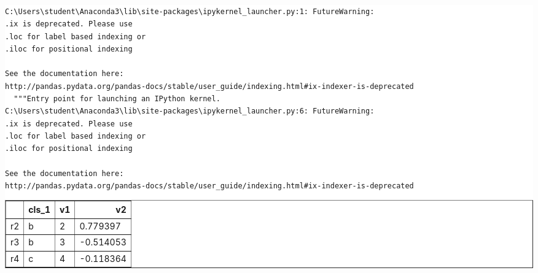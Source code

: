     C:\Users\student\Anaconda3\lib\site-packages\ipykernel_launcher.py:1: FutureWarning: 
    .ix is deprecated. Please use
    .loc for label based indexing or
    .iloc for positional indexing
    
    See the documentation here:
    http://pandas.pydata.org/pandas-docs/stable/user_guide/indexing.html#ix-indexer-is-deprecated
      """Entry point for launching an IPython kernel.
    C:\Users\student\Anaconda3\lib\site-packages\ipykernel_launcher.py:6: FutureWarning: 
    .ix is deprecated. Please use
    .loc for label based indexing or
    .iloc for positional indexing
    
    See the documentation here:
    http://pandas.pydata.org/pandas-docs/stable/user_guide/indexing.html#ix-indexer-is-deprecated
      
    




<div>
<style scoped>
    .dataframe tbody tr th:only-of-type {
        vertical-align: middle;
    }

    .dataframe tbody tr th {
        vertical-align: top;
    }

    .dataframe thead th {
        text-align: right;
    }
</style>
<table border="1" class="dataframe">
  <thead>
    <tr style="text-align: right;">
      <th></th>
      <th>cls_1</th>
      <th>v1</th>
      <th>v2</th>
    </tr>
  </thead>
  <tbody>
    <tr>
      <td>r2</td>
      <td>b</td>
      <td>2</td>
      <td>0.779397</td>
    </tr>
    <tr>
      <td>r3</td>
      <td>b</td>
      <td>3</td>
      <td>-0.514053</td>
    </tr>
    <tr>
      <td>r4</td>
      <td>c</td>
      <td>4</td>
      <td>-0.118364</td>
    </tr>
  </tbody>
</table>
</div>
